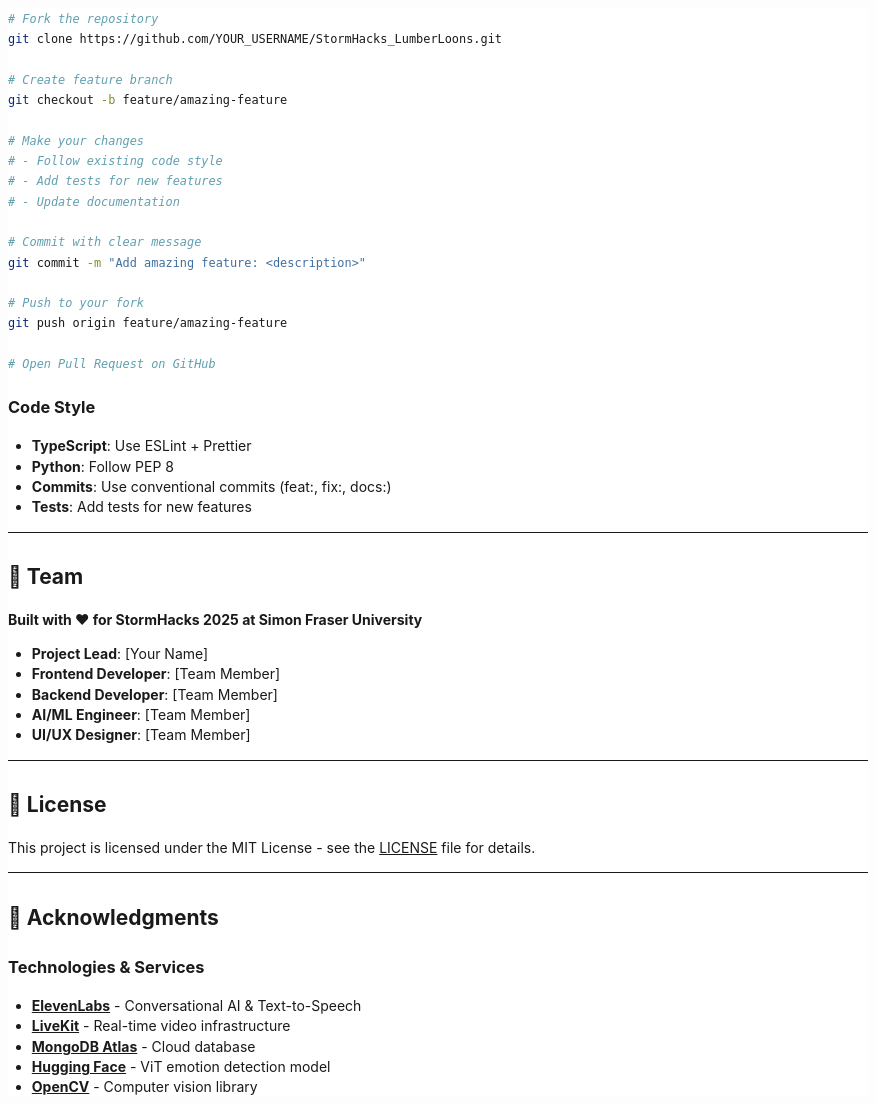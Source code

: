 ```bash
# Fork the repository
git clone https://github.com/YOUR_USERNAME/StormHacks_LumberLoons.git

# Create feature branch
git checkout -b feature/amazing-feature

# Make your changes
# - Follow existing code style
# - Add tests for new features
# - Update documentation

# Commit with clear message
git commit -m "Add amazing feature: <description>"

# Push to your fork
git push origin feature/amazing-feature

# Open Pull Request on GitHub
```

### Code Style

- **TypeScript**: Use ESLint + Prettier
- **Python**: Follow PEP 8
- **Commits**: Use conventional commits (feat:, fix:, docs:)
- **Tests**: Add tests for new features

---

## 👥 Team

**Built with ❤️ for StormHacks 2025 at Simon Fraser University**

- **Project Lead**: [Your Name]
- **Frontend Developer**: [Team Member]
- **Backend Developer**: [Team Member]
- **AI/ML Engineer**: [Team Member]
- **UI/UX Designer**: [Team Member]

---

## 📜 License

This project is licensed under the MIT License - see the [LICENSE](LICENSE) file for details.

---

## 🙏 Acknowledgments

### Technologies & Services
- **[ElevenLabs](https://elevenlabs.io)** - Conversational AI & Text-to-Speech
- **[LiveKit](https://livekit.io)** - Real-time video infrastructure
- **[MongoDB Atlas](https://www.mongodb.com/cloud/atlas)** - Cloud database
- **[Hugging Face](https://huggingface.co)** - ViT emotion detection model
- **[OpenCV](https://opencv.org)** - Computer vision library
